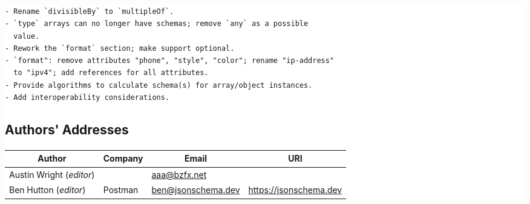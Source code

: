     - Rename `divisibleBy` to `multipleOf`.
    - `type` arrays can no longer have schemas; remove `any` as a possible
      value.
    - Rework the `format` section; make support optional.
    - `format": remove attributes "phone", "style", "color"; rename "ip-address"
      to "ipv4"; add references for all attributes.
    - Provide algorithms to calculate schema(s) for array/object instances.
    - Add interoperability considerations.

## Authors' Addresses
| Author                   | Company | Email                | URI                      |
|--------------------------|---------|----------------------|--------------------------|
| Austin Wright (*editor*) |         | <aaa@bzfx.net>       |                          |
| Ben Hutton (*editor*)    | Postman | <ben@jsonschema.dev> | <https://jsonschema.dev> |
